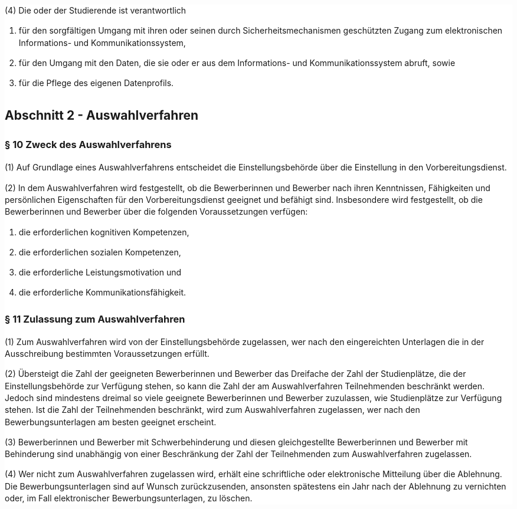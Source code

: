 (4) Die oder der Studierende ist verantwortlich

1.  für den sorgfältigen Umgang mit ihren oder seinen durch Sicherheitsmechanismen geschützten Zugang zum elektronischen Informations- und Kommunikationssystem,


2.  für den Umgang mit den Daten, die sie oder er aus dem Informations- und Kommunikationssystem abruft, sowie


3.  für die Pflege des eigenen Datenprofils.





## Abschnitt 2 - Auswahlverfahren


### § 10 Zweck des Auswahlverfahrens

(1) Auf Grundlage eines Auswahlverfahrens entscheidet die Einstellungsbehörde über die Einstellung in den Vorbereitungsdienst.

(2) In dem Auswahlverfahren wird festgestellt, ob die Bewerberinnen und Bewerber nach ihren Kenntnissen, Fähigkeiten und persönlichen Eigenschaften für den Vorbereitungsdienst geeignet und befähigt sind. Insbesondere wird festgestellt, ob die Bewerberinnen und Bewerber über die folgenden Voraussetzungen verfügen:

1.  die erforderlichen kognitiven Kompetenzen,


2.  die erforderlichen sozialen Kompetenzen,


3.  die erforderliche Leistungsmotivation und


4.  die erforderliche Kommunikationsfähigkeit.





### § 11 Zulassung zum Auswahlverfahren

(1) Zum Auswahlverfahren wird von der Einstellungsbehörde zugelassen, wer nach den eingereichten Unterlagen die in der Ausschreibung bestimmten Voraussetzungen erfüllt.

(2) Übersteigt die Zahl der geeigneten Bewerberinnen und Bewerber das Dreifache der Zahl der Studienplätze, die der Einstellungsbehörde zur Verfügung stehen, so kann die Zahl der am Auswahlverfahren Teilnehmenden beschränkt werden. Jedoch sind mindestens dreimal so viele geeignete Bewerberinnen und Bewerber zuzulassen, wie Studienplätze zur Verfügung stehen. Ist die Zahl der Teilnehmenden beschränkt, wird zum Auswahlverfahren zugelassen, wer nach den Bewerbungsunterlagen am besten geeignet erscheint.

(3) Bewerberinnen und Bewerber mit Schwerbehinderung und diesen gleichgestellte Bewerberinnen und Bewerber mit Behinderung sind unabhängig von einer Beschränkung der Zahl der Teilnehmenden zum Auswahlverfahren zugelassen.

(4) Wer nicht zum Auswahlverfahren zugelassen wird, erhält eine schriftliche oder elektronische Mitteilung über die Ablehnung. Die Bewerbungsunterlagen sind auf Wunsch zurückzusenden, ansonsten spätestens ein Jahr nach der Ablehnung zu vernichten oder, im Fall elektronischer Bewerbungsunterlagen, zu löschen.
